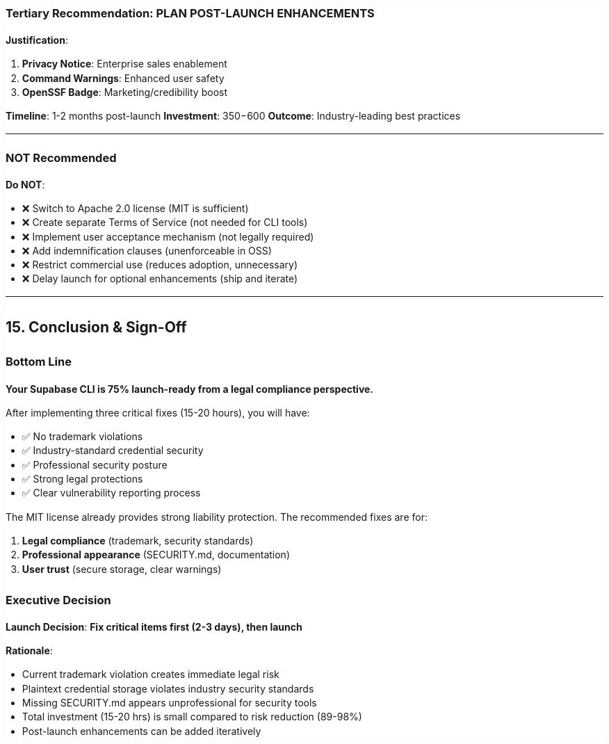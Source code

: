 ### Tertiary Recommendation: **PLAN POST-LAUNCH ENHANCEMENTS**

**Justification**:
1. **Privacy Notice**: Enterprise sales enablement
2. **Command Warnings**: Enhanced user safety
3. **OpenSSF Badge**: Marketing/credibility boost

**Timeline**: 1-2 months post-launch
**Investment**: $350-$600
**Outcome**: Industry-leading best practices

---

### NOT Recommended

**Do NOT**:
- ❌ Switch to Apache 2.0 license (MIT is sufficient)
- ❌ Create separate Terms of Service (not needed for CLI tools)
- ❌ Implement user acceptance mechanism (not legally required)
- ❌ Add indemnification clauses (unenforceable in OSS)
- ❌ Restrict commercial use (reduces adoption, unnecessary)
- ❌ Delay launch for optional enhancements (ship and iterate)

---

## 15. Conclusion & Sign-Off

### Bottom Line

**Your Supabase CLI is 75% launch-ready from a legal compliance perspective.**

After implementing three critical fixes (15-20 hours), you will have:
- ✅ No trademark violations
- ✅ Industry-standard credential security
- ✅ Professional security posture
- ✅ Strong legal protections
- ✅ Clear vulnerability reporting process

The MIT license already provides strong liability protection. The recommended fixes are for:
1. **Legal compliance** (trademark, security standards)
2. **Professional appearance** (SECURITY.md, documentation)
3. **User trust** (secure storage, clear warnings)

### Executive Decision

**Launch Decision**: **Fix critical items first (2-3 days), then launch**

**Rationale**:
- Current trademark violation creates immediate legal risk
- Plaintext credential storage violates industry security standards
- Missing SECURITY.md appears unprofessional for security tools
- Total investment (15-20 hrs) is small compared to risk reduction (89-98%)
- Post-launch enhancements can be added iteratively
